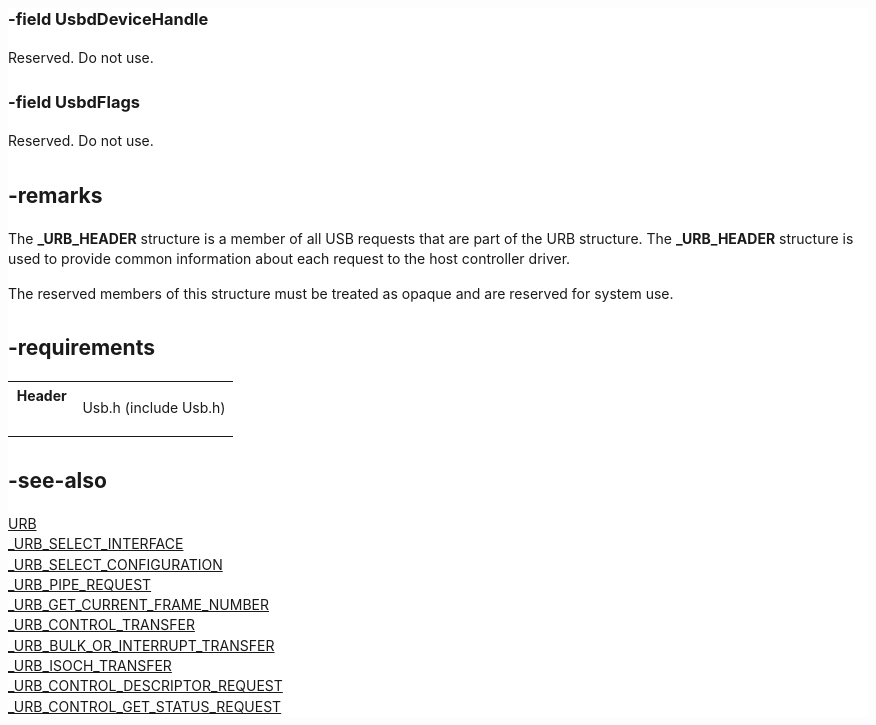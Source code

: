 ### -field UsbdDeviceHandle

Reserved. Do not use.


### -field UsbdFlags

Reserved. Do not use.


## -remarks
The <b>_URB_HEADER</b> structure is a member of all USB requests that are part of the URB structure. The <b>_URB_HEADER</b> structure is used to provide common information about each request to the host controller driver.

The reserved members of this structure must be treated as opaque and are reserved for system use.


## -requirements
<table>
<tr>
<th width="30%">
Header

</th>
<td width="70%">
<dl>
<dt>Usb.h (include Usb.h)</dt>
</dl>
</td>
</tr>
</table>

## -see-also
<dl>
<dt>
<a href="..\usb\ns-usb-_urb.md">URB</a>
</dt>
<dt>
<a href="..\usb\ns-usb-_urb_select_interface.md">_URB_SELECT_INTERFACE</a>
</dt>
<dt>
<a href="..\usb\ns-usb-_urb_select_configuration.md">_URB_SELECT_CONFIGURATION</a>
</dt>
<dt>
<a href="..\usb\ns-usb-_urb_pipe_request.md">_URB_PIPE_REQUEST</a>
</dt>
<dt>
<a href="..\usb\ns-usb-_urb_get_current_frame_number.md">_URB_GET_CURRENT_FRAME_NUMBER</a>
</dt>
<dt>
<a href="..\usb\ns-usb-_urb_control_transfer.md">_URB_CONTROL_TRANSFER</a>
</dt>
<dt>
<a href="..\usb\ns-usb-_urb_bulk_or_interrupt_transfer.md">_URB_BULK_OR_INTERRUPT_TRANSFER</a>
</dt>
<dt>
<a href="..\usb\ns-usb-_urb_isoch_transfer.md">_URB_ISOCH_TRANSFER</a>
</dt>
<dt>
<a href="..\usb\ns-usb-_urb_control_descriptor_request.md">_URB_CONTROL_DESCRIPTOR_REQUEST</a>
</dt>
<dt>
<a href="..\usb\ns-usb-_urb_control_get_status_request.md">_URB_CONTROL_GET_STATUS_REQUEST</a>